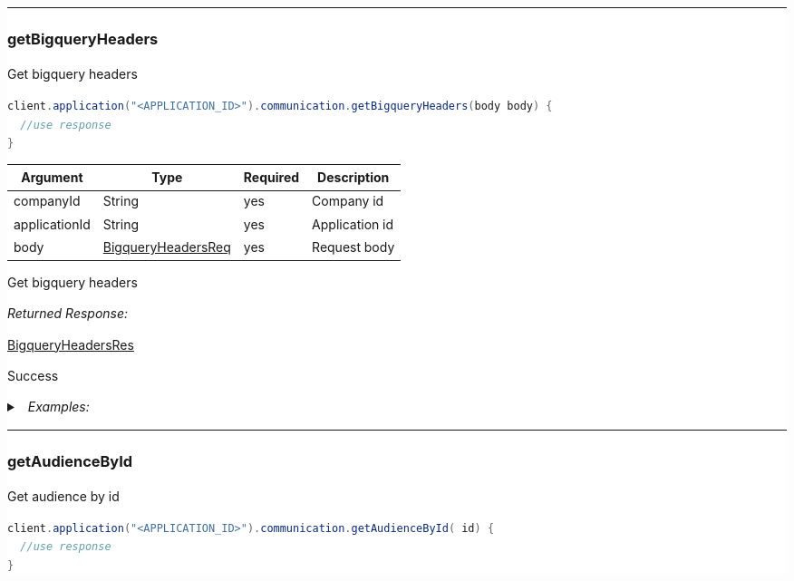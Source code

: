




---


### getBigqueryHeaders
Get bigquery headers




```java
client.application("<APPLICATION_ID>").communication.getBigqueryHeaders(body body) {
  //use response
}
```



| Argument  |  Type  | Required | Description |
| --------- | -----  | -------- | ----------- | 
| companyId | String | yes | Company id |   
| applicationId | String | yes | Application id |  
| body | [BigqueryHeadersReq](#BigqueryHeadersReq) | yes | Request body |


Get bigquery headers

*Returned Response:*




[BigqueryHeadersRes](#BigqueryHeadersRes)

Success




<details><summary><i>&nbsp; Examples:</i></summary></details>









---


### getAudienceById
Get audience by id




```java
client.application("<APPLICATION_ID>").communication.getAudienceById( id) {
  //use response
}
```
